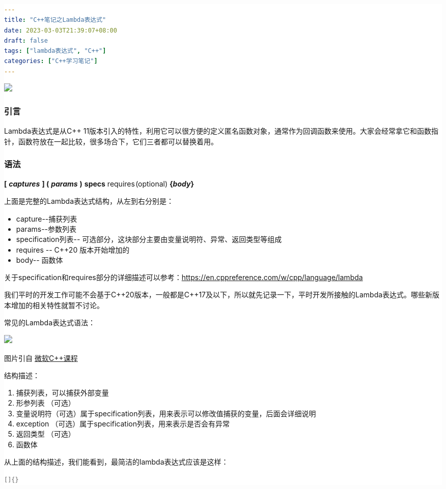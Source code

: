 ```yaml
---
title: "C++笔记之Lambda表达式"
date: 2023-03-03T21:39:07+08:00
draft: false
tags: ["lambda表达式", "C++"]
categories: ["C++学习笔记"]
---
```




![](https://raw.githubusercontent.com/MRYangY/blog-img/main/C%2B%2B%E7%AC%94%E8%AE%B0%E4%B9%8Blambda%E8%A1%A8%E8%BE%BE%E5%BC%8F%E5%B0%81%E9%9D%A2.jpg)



### 引言

Lambda表达式是从C++ 11版本引入的特性，利用它可以很方便的定义匿名函数对象，通常作为回调函数来使用。大家会经常拿它和函数指针，函数符放在一起比较，很多场合下，它们三者都可以替换着用。

### 语法

**[** ***captures*** **] (** ***params*** **)**  **specs**  requires ﻿(optional)   **{*body*}**

上面是完整的Lambda表达式结构，从左到右分别是：

- capture--捕获列表
- params--参数列表
- specification列表-- 可选部分，这块部分主要由变量说明符、异常、返回类型等组成
- requires -- C++20 版本开始增加的
- body-- 函数体

关于specification和requires部分的详细描述可以参考：https://en.cppreference.com/w/cpp/language/lambda



我们平时的开发工作可能不会基于C++20版本，一般都是C++17及以下，所以就先记录一下，平时开发所接触的Lambda表达式。哪些新版本增加的相关特性就暂不讨论。



常见的Lambda表达式语法：

![](https://raw.githubusercontent.com/MRYangY/blog-img/main/lambdaexpsyntax.png)

图片引自 [微软C++课程](https://learn.microsoft.com/zh-cn/cpp/cpp/lambda-expressions-in-cpp?view=msvc-170)

结构描述：

1. 捕获列表，可以捕获外部变量
2. 形参列表 （可选）
3. 变量说明符（可选）属于specification列表，用来表示可以修改值捕获的变量，后面会详细说明
4. exception （可选）属于specification列表，用来表示是否会有异常
5. 返回类型 （可选）
6. 函数体

从上面的结构描述，我们能看到，最简洁的lambda表达式应该是这样：

```c++
[]{}
```
